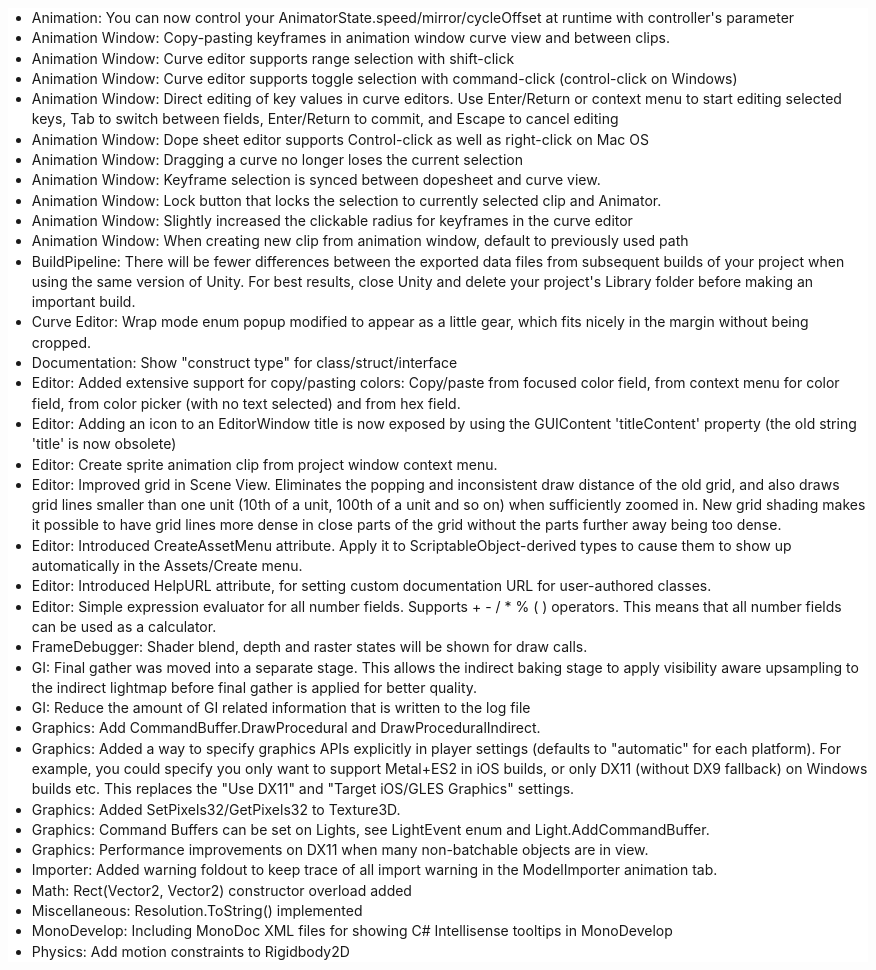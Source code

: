 *   Animation: You can now control your AnimatorState.speed/mirror/cycleOffset at runtime with controller's parameter
*   Animation Window: Copy-pasting keyframes in animation window curve view and between clips.
*   Animation Window: Curve editor supports range selection with shift-click
*   Animation Window: Curve editor supports toggle selection with command-click (control-click on Windows)
*   Animation Window: Direct editing of key values in curve editors. Use Enter/Return or context menu to start editing selected keys, Tab to switch between fields, Enter/Return to commit, and Escape to cancel editing
*   Animation Window: Dope sheet editor supports Control-click as well as right-click on Mac OS
*   Animation Window: Dragging a curve no longer loses the current selection
*   Animation Window: Keyframe selection is synced between dopesheet and curve view.
*   Animation Window: Lock button that locks the selection to currently selected clip and Animator.
*   Animation Window: Slightly increased the clickable radius for keyframes in the curve editor
*   Animation Window: When creating new clip from animation window, default to previously used path
*   BuildPipeline: There will be fewer differences between the exported data files from subsequent builds of your project when using the same version of Unity. For best results, close Unity and delete your project's Library folder before making an important build.
*   Curve Editor: Wrap mode enum popup modified to appear as a little gear, which fits nicely in the margin without being cropped.
*   Documentation: Show "construct type" for class/struct/interface
*   Editor: Added extensive support for copy/pasting colors: Copy/paste from focused color field, from context menu for color field, from color picker (with no text selected) and from hex field.
*   Editor: Adding an icon to an EditorWindow title is now exposed by using the GUIContent 'titleContent' property (the old string 'title' is now obsolete)
*   Editor: Create sprite animation clip from project window context menu.
*   Editor: Improved grid in Scene View. Eliminates the popping and inconsistent draw distance of the old grid, and also draws grid lines smaller than one unit (10th of a unit, 100th of a unit and so on) when sufficiently zoomed in. New grid shading makes it possible to have grid lines more dense in close parts of the grid without the parts further away being too dense.
*   Editor: Introduced CreateAssetMenu attribute. Apply it to ScriptableObject-derived types to cause them to show up automatically in the Assets/Create menu.
*   Editor: Introduced HelpURL attribute, for setting custom documentation URL for user-authored classes.
*   Editor: Simple expression evaluator for all number fields. Supports + - / \* % ( ) operators. This means that all number fields can be used as a calculator.
*   FrameDebugger: Shader blend, depth and raster states will be shown for draw calls.
*   GI: Final gather was moved into a separate stage. This allows the indirect baking stage to apply visibility aware upsampling to the indirect lightmap before final gather is applied for better quality.
*   GI: Reduce the amount of GI related information that is written to the log file
*   Graphics: Add CommandBuffer.DrawProcedural and DrawProceduralIndirect.
*   Graphics: Added a way to specify graphics APIs explicitly in player settings (defaults to "automatic" for each platform). For example, you could specify you only want to support Metal+ES2 in iOS builds, or only DX11 (without DX9 fallback) on Windows builds etc. This replaces the "Use DX11" and "Target iOS/GLES Graphics" settings.
*   Graphics: Added SetPixels32/GetPixels32 to Texture3D.
*   Graphics: Command Buffers can be set on Lights, see LightEvent enum and Light.AddCommandBuffer.
*   Graphics: Performance improvements on DX11 when many non-batchable objects are in view.
*   Importer: Added warning foldout to keep trace of all import warning in the ModelImporter animation tab.
*   Math: Rect(Vector2, Vector2) constructor overload added
*   Miscellaneous: Resolution.ToString() implemented
*   MonoDevelop: Including MonoDoc XML files for showing C# Intellisense tooltips in MonoDevelop
*   Physics: Add motion constraints to Rigidbody2D
